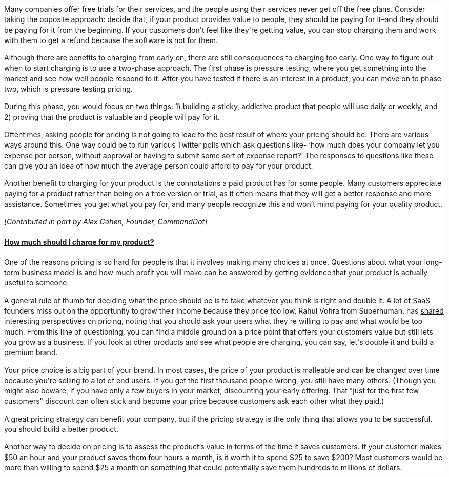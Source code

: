 Many companies offer free trials for their services, and the people using their services never get off the free plans. Consider taking the opposite approach: decide that, if your product provides value to people, they should be paying for it–and they should be paying for it from the beginning. If your customers don't feel like they're getting value, you can stop charging them and work with them to get a refund because the software is not for them.

Although there are benefits to charging from early on, there are still consequences to charging too early. One way to figure out when to start charging is to use a two-phase approach. The first phase is pressure testing, where you get something into the market and see how well people respond to it. After you have tested if there is an interest in a product, you can move on to phase two, which is pressure testing pricing.

During this phase, you would focus on two things: 1) building a sticky, addictive product that people will use daily or weekly, and 2) proving that the product is valuable and people will pay for it.

Oftentimes, asking people for pricing is not going to lead to the best result of where your pricing should be. There are various ways around this. One way could be to run various Twitter polls which ask questions like- ‘how much does your company let you expense per person, without approval or having to submit some sort of expense report?’ The responses to questions like these can give you an idea of how much the average person could afford to pay for your product.

Another benefit to charging for your product is the connotations a paid product has for some people. Many customers appreciate paying for a product rather than being on a free version or trial, as it often means that they will get a better response and more assistance. Sometimes you get what you pay for, and many people recognize this and won’t mind paying for your quality product.

_\[Contributed in part by_ [_Alex Cohen, Founder, CommandDot_](https://twitter.com/anothercohen)_]_

#### [How much should I charge for my product?](https://www.pscp.tv/w/1mnxelpqyLaJX)

One of the reasons pricing is so hard for people is that it involves making many choices at once. Questions about what your long-term business model is and how much profit you will make can be answered by getting evidence that your product is actually useful to someone.

A general rule of thumb for deciding what the price should be is to take whatever you think is right and double it. A lot of SaaS founders miss out on the opportunity to grow their income because they price too low. Rahul Vohra from Superhuman, has [shared](https://www.youtube.com/watch?v=JCiMqVC6Dok) interesting perspectives on pricing, noting that you should ask your users what they're willing to pay and what would be too much. From this line of questioning, you can find a middle ground on a price point that offers your customers value but still lets you grow as a business. If you look at other products and see what people are charging, you can say, let's double it and build a premium brand.

Your price choice is a big part of your brand. In most cases, the price of your product is malleable and can be changed over time because you're selling to a lot of end users. If you get the first thousand people wrong, you still have many others. (Though you might also beware, if you have only a few buyers in your market, discounting your early offering. That "just for the first few customers" discount can often stick and become your price because customers ask each other what they paid.)

A great pricing strategy can benefit your company, but if the pricing strategy is the only thing that allows you to be successful, you should build a better product.

Another way to decide on pricing is to assess the product’s value in terms of the time it saves customers. If your customer makes $50 an hour and your product saves them four hours a month, is it worth it to spend $25 to save $200? Most customers would be more than willing to spend $25 a month on something that could potentially save them hundreds to millions of dollars.
